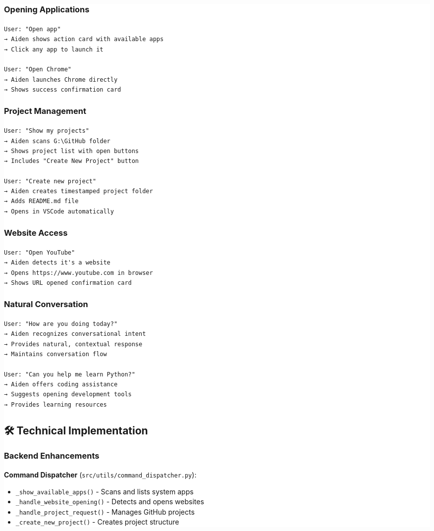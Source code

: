### Opening Applications
```
User: "Open app"
→ Aiden shows action card with available apps
→ Click any app to launch it

User: "Open Chrome"
→ Aiden launches Chrome directly
→ Shows success confirmation card
```

### Project Management
```
User: "Show my projects"
→ Aiden scans G:\GitHub folder
→ Shows project list with open buttons
→ Includes "Create New Project" button

User: "Create new project"
→ Aiden creates timestamped project folder
→ Adds README.md file
→ Opens in VSCode automatically
```

### Website Access
```
User: "Open YouTube"
→ Aiden detects it's a website
→ Opens https://www.youtube.com in browser
→ Shows URL opened confirmation card
```

### Natural Conversation
```
User: "How are you doing today?"
→ Aiden recognizes conversational intent
→ Provides natural, contextual response
→ Maintains conversation flow

User: "Can you help me learn Python?"
→ Aiden offers coding assistance
→ Suggests opening development tools
→ Provides learning resources
```

## 🛠 Technical Implementation

### Backend Enhancements

**Command Dispatcher** (`src/utils/command_dispatcher.py`):
- `_show_available_apps()` - Scans and lists system apps
- `_handle_website_opening()` - Detects and opens websites
- `_handle_project_request()` - Manages GitHub projects
- `_create_new_project()` - Creates project structure
